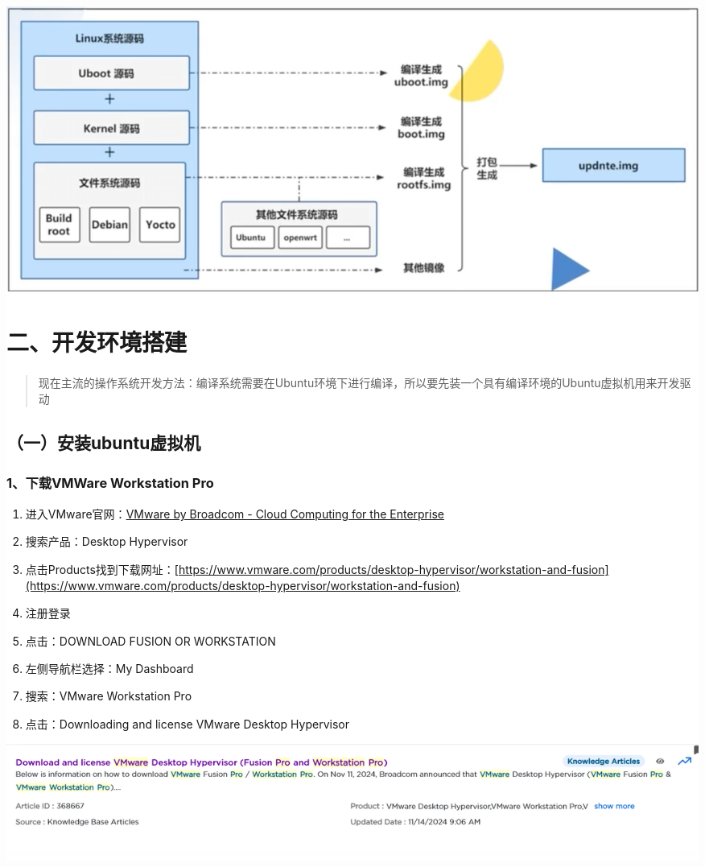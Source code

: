 ![image-20250212171804.png](./assets/image-20250212171804.png)

# 二、开发环境搭建

> 现在主流的操作系统开发方法：编译系统需要在Ubuntu环境下进行编译，所以要先装一个具有编译环境的Ubuntu虚拟机用来开发驱动

## （一）安装ubuntu虚拟机

### 1、下载VMWare Workstation Pro

1. 进入VMware官网：[VMware by Broadcom - Cloud Computing for the Enterprise](https://www.vmware.com/)

2. 搜索产品：Desktop Hypervisor

3. 点击Products找到下载网址：[https://www.vmware.com/products/desktop-hypervisor/workstation-and-fusion](https://www.vmware.com/products/desktop-hypervisor/workstation-and-fusion)

4. 注册登录

5. 点击：DOWNLOAD FUSION OR WORKSTATION

6. 左侧导航栏选择：My Dashboard

7. 搜索：VMware Workstation Pro

8. 点击：Downloading and license VMware Desktop Hypervisor

![Pasted image 20250213125534.png](./assets/image-20250213125534.png)
